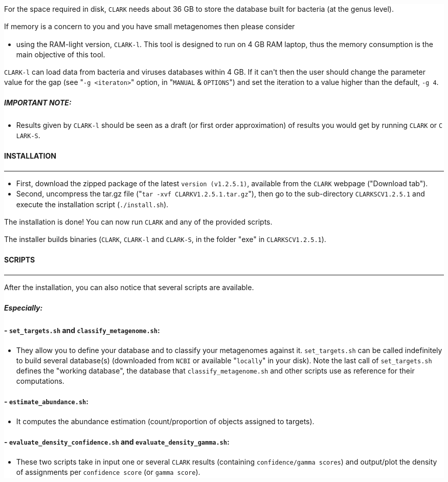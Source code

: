 For the space required in disk, `CLARK` needs about 36 GB to store the database built for bacteria (at the genus level).

If memory is a concern to you and you have small metagenomes then please consider
- using the RAM-light version, `CLARK-l`. This tool is designed to run on 4 GB RAM laptop, thus the memory consumption is the main objective of this tool. 

`CLARK-l` can load data from bacteria and viruses databases within 4 GB. If it can't then the user should change the parameter value for the gap (see "`-g <iteraton>`" option, in "`MANUAL` & `OPTIONS`") and set the iteration to a value higher than the default, `-g 4`. 

##### IMPORTANT NOTE:

- Results given by `CLARK-l` should be seen as a draft (or first order approximation) of results you would get by running `CLARK` or `CLARK-S`.



#### INSTALLATION

---

- First, download the zipped package of the latest `version (v1.2.5.1)`, available from the `CLARK` <a src="http://clark.cs.ucr.edu">webpage</a> ("Download tab"). 
- Second, uncompress the tar.gz file ("`tar -xvf CLARKV1.2.5.1.tar.gz`"), then go to the sub-directory `CLARKSCV1.2.5.1` and execute the installation script (`./install.sh`). 

The installation is done! You can now run `CLARK` and any of the provided scripts.

The installer builds binaries (`CLARK`, `CLARK-l` and `CLARK-S`, in the folder "exe" in `CLARKSCV1.2.5.1`). 



#### SCRIPTS

---

After the installation, you can also notice that several scripts are available.

##### Especially:


#### - `set_targets.sh` and `classify_metagenome.sh`: 
  
  - They allow you to define your database and to classify your metagenomes against it. `set_targets.sh` can be called indefinitely to build several database(s) (downloaded from `NCBI` or available "`locally`" in your disk). Note the last call of `set_targets.sh` defines the "working database", the database that `classify_metagenome.sh` and other scripts use as reference for their computations.

#### - `estimate_abundance.sh`: 
  - It computes the abundance estimation (count/proportion of objects assigned to targets).

#### - `evaluate_density_confidence.sh` and `evaluate_density_gamma.sh`:
   - These two scripts take in input one or several `CLARK` results (containing `confidence/gamma scores`) and output/plot the density of assignments per `confidence score` (or `gamma score`).
